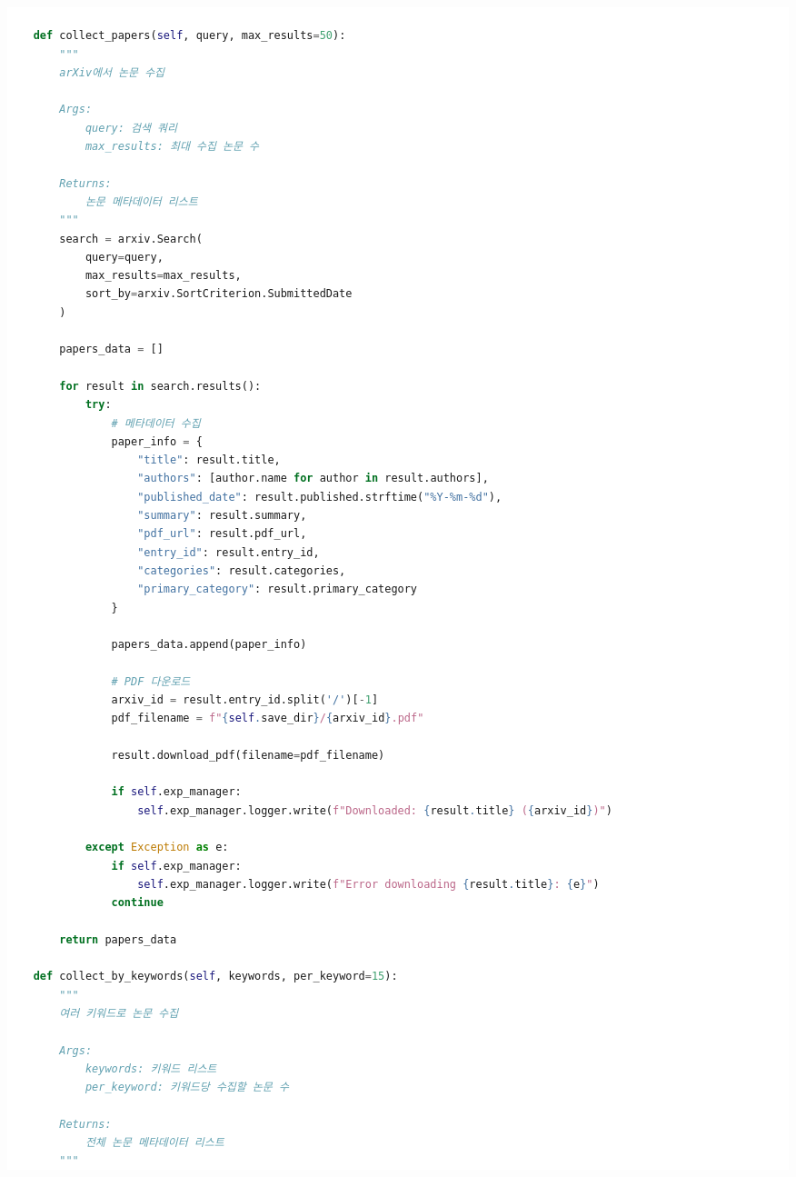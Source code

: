 ```python

    def collect_papers(self, query, max_results=50):
        """
        arXiv에서 논문 수집

        Args:
            query: 검색 쿼리
            max_results: 최대 수집 논문 수

        Returns:
            논문 메타데이터 리스트
        """
        search = arxiv.Search(
            query=query,
            max_results=max_results,
            sort_by=arxiv.SortCriterion.SubmittedDate
        )

        papers_data = []

        for result in search.results():
            try:
                # 메타데이터 수집
                paper_info = {
                    "title": result.title,
                    "authors": [author.name for author in result.authors],
                    "published_date": result.published.strftime("%Y-%m-%d"),
                    "summary": result.summary,
                    "pdf_url": result.pdf_url,
                    "entry_id": result.entry_id,
                    "categories": result.categories,
                    "primary_category": result.primary_category
                }

                papers_data.append(paper_info)

                # PDF 다운로드
                arxiv_id = result.entry_id.split('/')[-1]
                pdf_filename = f"{self.save_dir}/{arxiv_id}.pdf"

                result.download_pdf(filename=pdf_filename)

                if self.exp_manager:
                    self.exp_manager.logger.write(f"Downloaded: {result.title} ({arxiv_id})")

            except Exception as e:
                if self.exp_manager:
                    self.exp_manager.logger.write(f"Error downloading {result.title}: {e}")
                continue

        return papers_data

    def collect_by_keywords(self, keywords, per_keyword=15):
        """
        여러 키워드로 논문 수집

        Args:
            keywords: 키워드 리스트
            per_keyword: 키워드당 수집할 논문 수

        Returns:
            전체 논문 메타데이터 리스트
        """
```